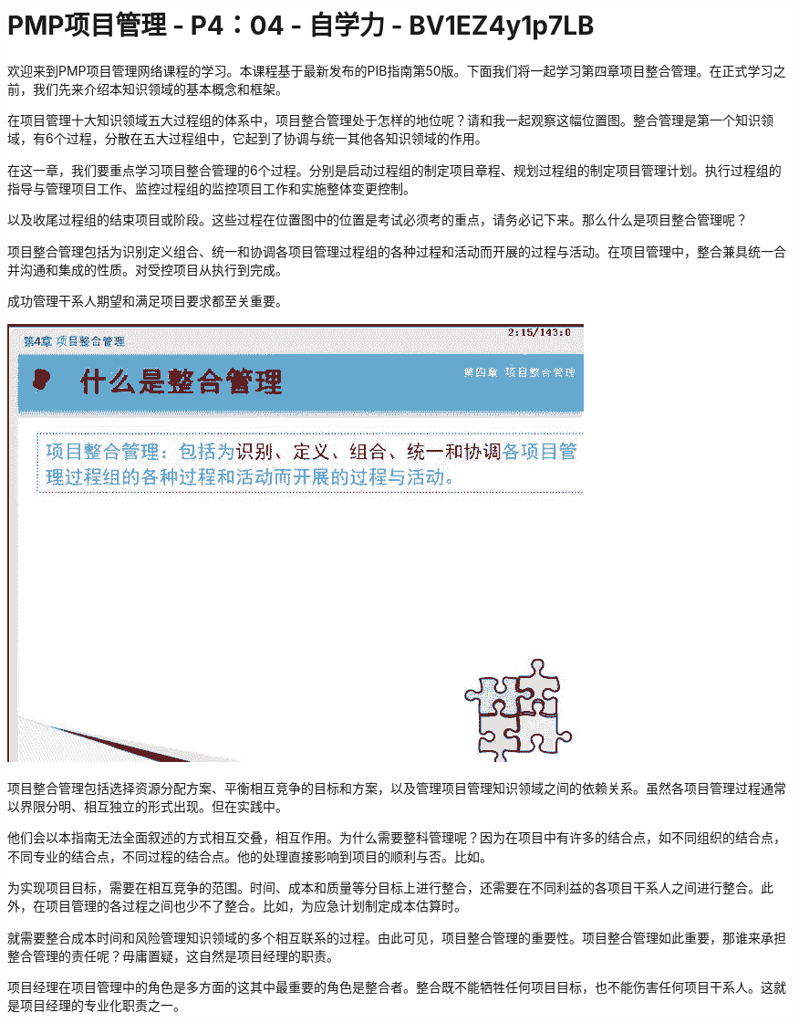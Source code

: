 # PMP项目管理 - P4：04 - 自学力 - BV1EZ4y1p7LB

欢迎来到PMP项目管理网络课程的学习。本课程基于最新发布的PIB指南第50版。下面我们将一起学习第四章项目整合管理。在正式学习之前，我们先来介绍本知识领域的基本概念和框架。

在项目管理十大知识领域五大过程组的体系中，项目整合管理处于怎样的地位呢？请和我一起观察这幅位置图。整合管理是第一个知识领域，有6个过程，分散在五大过程组中，它起到了协调与统一其他各知识领域的作用。

在这一章，我们要重点学习项目整合管理的6个过程。分别是启动过程组的制定项目章程、规划过程组的制定项目管理计划。执行过程组的指导与管理项目工作、监控过程组的监控项目工作和实施整体变更控制。

以及收尾过程组的结束项目或阶段。这些过程在位置图中的位置是考试必须考的重点，请务必记下来。那么什么是项目整合管理呢？

项目整合管理包括为识别定义组合、统一和协调各项目管理过程组的各种过程和活动而开展的过程与活动。在项目管理中，整合兼具统一合并沟通和集成的性质。对受控项目从执行到完成。

成功管理干系人期望和满足项目要求都至关重要。

![](img/2045c18d2eaaad868824e8edcf754c4f_1.png)

项目整合管理包括选择资源分配方案、平衡相互竞争的目标和方案，以及管理项目管理知识领域之间的依赖关系。虽然各项目管理过程通常以界限分明、相互独立的形式出现。但在实践中。

他们会以本指南无法全面叙述的方式相互交叠，相互作用。为什么需要整科管理呢？因为在项目中有许多的结合点，如不同组织的结合点，不同专业的结合点，不同过程的结合点。他的处理直接影响到项目的顺利与否。比如。

为实现项目目标，需要在相互竞争的范围。时间、成本和质量等分目标上进行整合，还需要在不同利益的各项目干系人之间进行整合。此外，在项目管理的各过程之间也少不了整合。比如，为应急计划制定成本估算时。

就需要整合成本时间和风险管理知识领域的多个相互联系的过程。由此可见，项目整合管理的重要性。项目整合管理如此重要，那谁来承担整合管理的责任呢？毋庸置疑，这自然是项目经理的职责。

项目经理在项目管理中的角色是多方面的这其中最重要的角色是整合者。整合既不能牺牲任何项目目标，也不能伤害任何项目干系人。这就是项目经理的专业化职责之一。


